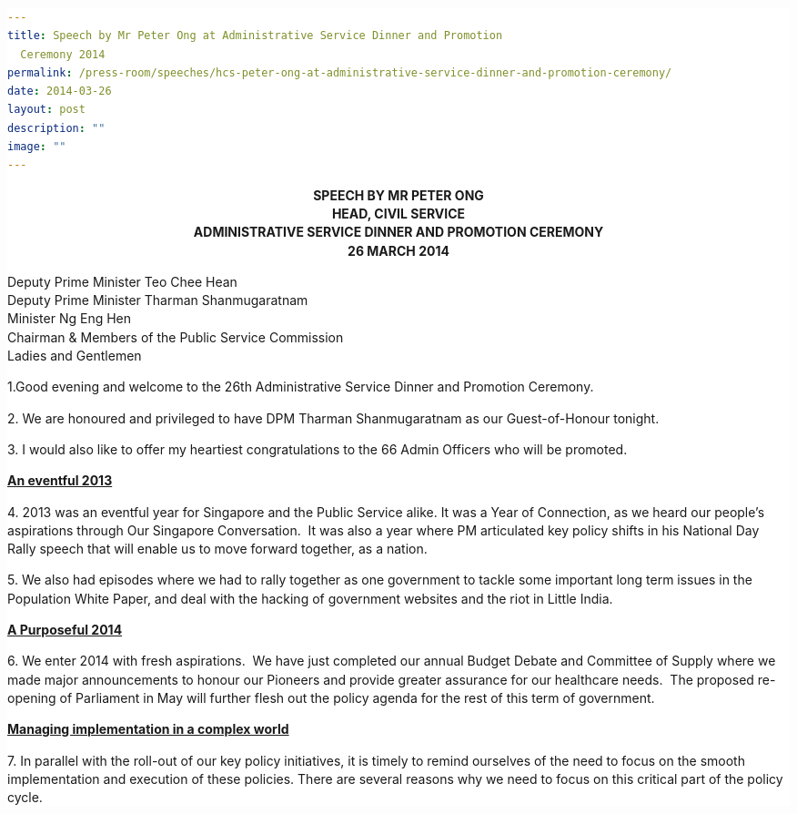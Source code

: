 ```yaml
---
title: Speech by Mr Peter Ong at Administrative Service Dinner and Promotion
  Ceremony 2014
permalink: /press-room/speeches/hcs-peter-ong-at-administrative-service-dinner-and-promotion-ceremony/
date: 2014-03-26
layout: post
description: ""
image: ""
---
```

<div style="text-align:center"><strong>
SPEECH BY MR PETER ONG<br>
HEAD, CIVIL SERVICE<br>
ADMINISTRATIVE SERVICE DINNER AND PROMOTION CEREMONY<br>
26 MARCH 2014
	</strong></div>
	
Deputy Prime Minister Teo Chee Hean  
Deputy Prime Minister Tharman Shanmugaratnam  
Minister Ng Eng Hen  
Chairman &amp; Members of the Public Service Commission  
Ladies and Gentlemen

1\.Good evening and welcome to the 26th Administrative Service Dinner and Promotion Ceremony.

2\. We are honoured and privileged to have DPM Tharman Shanmugaratnam as our Guest-of-Honour tonight.

3\. I would also like to offer my heartiest congratulations to the 66 Admin Officers who will be promoted.&nbsp;&nbsp;  

<u>**An eventful 2013**</u>

4\. 2013 was an eventful year for Singapore and the Public Service alike. It was a Year of Connection, as we heard our people’s aspirations through Our Singapore Conversation.&nbsp; It was also a year where PM articulated key policy shifts in his National Day Rally speech that will enable us to move forward together, as a nation.

5\. We also had episodes where we had to rally together as one government to tackle some important long term issues in the Population White Paper, and deal with the hacking of government websites and the riot in Little India.  
  
<u>**A Purposeful 2014**</u>

6\. We enter 2014 with fresh aspirations.&nbsp; We have just completed our annual Budget Debate and Committee of Supply where we made major announcements to honour our Pioneers and provide greater assurance for our healthcare needs.&nbsp; The proposed re-opening of Parliament in May will further flesh out the policy agenda for the rest of this term of government.

<u>**Managing implementation in a complex world**</u>

7\. In parallel with the roll-out of our key policy initiatives, it is timely to remind ourselves of the need to focus on the smooth implementation and execution of these policies. There are several reasons why we need to focus on this critical part of the policy cycle.
